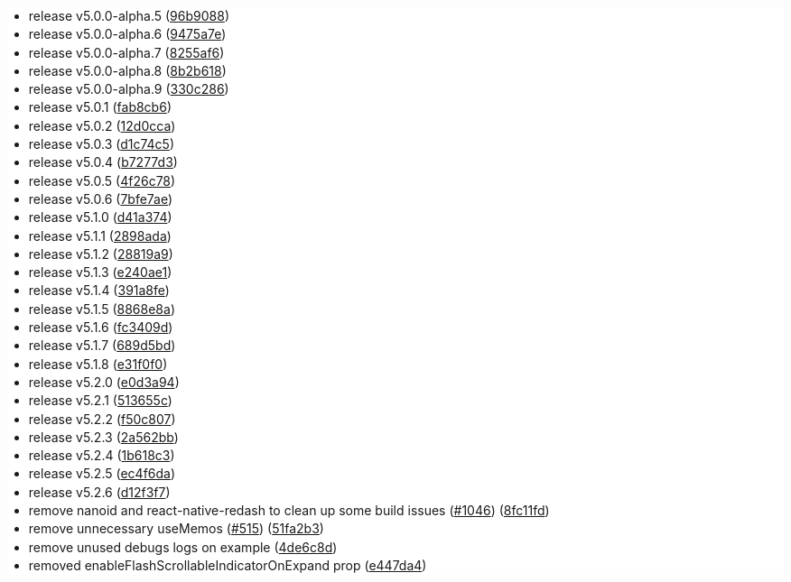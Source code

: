 * release v5.0.0-alpha.5 ([96b9088](https://github.com/gorhom/react-native-bottom-sheet/commit/96b90885606f7ae44567a8057057d6097f187456))
* release v5.0.0-alpha.6 ([9475a7e](https://github.com/gorhom/react-native-bottom-sheet/commit/9475a7ee177c085333f846eb3e5b9c30cb32bf56))
* release v5.0.0-alpha.7 ([8255af6](https://github.com/gorhom/react-native-bottom-sheet/commit/8255af691d9492a52ecd3db4bbf825f97d5da313))
* release v5.0.0-alpha.8 ([8b2b618](https://github.com/gorhom/react-native-bottom-sheet/commit/8b2b618964e4bcf645d010e97cae6aab648e370a))
* release v5.0.0-alpha.9 ([330c286](https://github.com/gorhom/react-native-bottom-sheet/commit/330c2868e3ffd8db3f496efec78c1bdcba7ecf90))
* release v5.0.1 ([fab8cb6](https://github.com/gorhom/react-native-bottom-sheet/commit/fab8cb6bc505b3c489f9d03e2fc9a2a2d9e6bb80))
* release v5.0.2 ([12d0cca](https://github.com/gorhom/react-native-bottom-sheet/commit/12d0ccac41b4e69bd2856a19b8051ae94c6f20f6))
* release v5.0.3 ([d1c74c5](https://github.com/gorhom/react-native-bottom-sheet/commit/d1c74c544a61ca3e931424ac242173ce1dc572c6))
* release v5.0.4 ([b7277d3](https://github.com/gorhom/react-native-bottom-sheet/commit/b7277d36666c87b373879c1f5b4545755ae3badd))
* release v5.0.5 ([4f26c78](https://github.com/gorhom/react-native-bottom-sheet/commit/4f26c7825e77ea00a227e13e64e023f6c2b1e679))
* release v5.0.6 ([7bfe7ae](https://github.com/gorhom/react-native-bottom-sheet/commit/7bfe7ae807b135ffd8e4fcfeb6beb38998b65165))
* release v5.1.0 ([d41a374](https://github.com/gorhom/react-native-bottom-sheet/commit/d41a3743a1ba59eba8c51e7c4e7b9ea9708616d7))
* release v5.1.1 ([2898ada](https://github.com/gorhom/react-native-bottom-sheet/commit/2898ada5863f05fb26daadcb04068d1a7432dee9))
* release v5.1.2 ([28819a9](https://github.com/gorhom/react-native-bottom-sheet/commit/28819a9fd4e712cb965feb5021792614dc12fb86))
* release v5.1.3 ([e240ae1](https://github.com/gorhom/react-native-bottom-sheet/commit/e240ae17e629705cd67025060566db1b768028c5))
* release v5.1.4 ([391a8fe](https://github.com/gorhom/react-native-bottom-sheet/commit/391a8fe261e04496f6430c764257d27cbc786f64))
* release v5.1.5 ([8868e8a](https://github.com/gorhom/react-native-bottom-sheet/commit/8868e8a6f4b31c2a03f0ff5ff283900ca349493b))
* release v5.1.6 ([fc3409d](https://github.com/gorhom/react-native-bottom-sheet/commit/fc3409db0c58590f0bd71b2e5b45a4343242ce66))
* release v5.1.7 ([689d5bd](https://github.com/gorhom/react-native-bottom-sheet/commit/689d5bd3ad0624872509e273b2afd09f28d7fd43))
* release v5.1.8 ([e31f0f0](https://github.com/gorhom/react-native-bottom-sheet/commit/e31f0f0700fcf8814c1fa826705eaf2ff5cdfc2e))
* release v5.2.0 ([e0d3a94](https://github.com/gorhom/react-native-bottom-sheet/commit/e0d3a94c7ae105d5f366b8febead2faa26677ad0))
* release v5.2.1 ([513655c](https://github.com/gorhom/react-native-bottom-sheet/commit/513655c40afc2964bc5123982178b4efc42752d1))
* release v5.2.2 ([f50c807](https://github.com/gorhom/react-native-bottom-sheet/commit/f50c8073c3497585377bbe780e91ceb8affadfac))
* release v5.2.3 ([2a562bb](https://github.com/gorhom/react-native-bottom-sheet/commit/2a562bb282a743cc3580c82a7fd786ac141739ee))
* release v5.2.4 ([1b618c3](https://github.com/gorhom/react-native-bottom-sheet/commit/1b618c32806eaa6768200f6fbca49d7b8e9958ef))
* release v5.2.5 ([ec4f6da](https://github.com/gorhom/react-native-bottom-sheet/commit/ec4f6da7c1a6f4a88af0826307a5de3cd58fd9f4))
* release v5.2.6 ([d12f3f7](https://github.com/gorhom/react-native-bottom-sheet/commit/d12f3f7da19e5152fb541c4cfd36340cf5274473))
* remove nanoid and react-native-redash to clean up some build issues ([#1046](https://github.com/gorhom/react-native-bottom-sheet/issues/1046)) ([8fc11fd](https://github.com/gorhom/react-native-bottom-sheet/commit/8fc11fddc0a15f04f20cdcf17532ff17c8946971))
* remove unnecessary useMemos ([#515](https://github.com/gorhom/react-native-bottom-sheet/issues/515)) ([51fa2b3](https://github.com/gorhom/react-native-bottom-sheet/commit/51fa2b36989c5ee8a73d3a13a903c49392a4419a))
* remove unused debugs logs on example ([4de6c8d](https://github.com/gorhom/react-native-bottom-sheet/commit/4de6c8d892461bf7fbe35853a30ffb1170eccd96))
* removed enableFlashScrollableIndicatorOnExpand prop ([e447da4](https://github.com/gorhom/react-native-bottom-sheet/commit/e447da49a79f09456603cf57b5839c42f390f9b5))